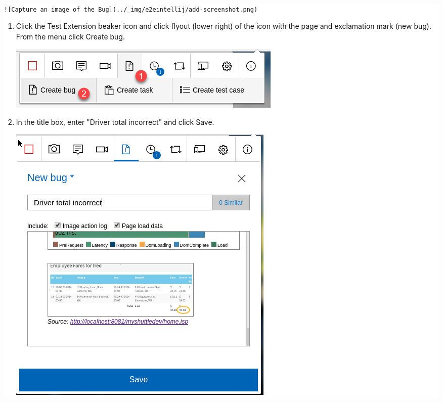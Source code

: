     ![Capture an image of the Bug](../_img/e2eintellij/add-screenshot.png)

1. Click the Test Extension beaker icon and click flyout (lower right) of the icon with the page and exclamation mark (new bug). From the menu click Create bug.

    ![Create a new bug](../_img/e2eintellij/new-bug.png)

1. In the title box, enter "Driver total incorrect" and click Save.

    ![Log the Bug](../_img/e2eintellij/log-bug.png)
